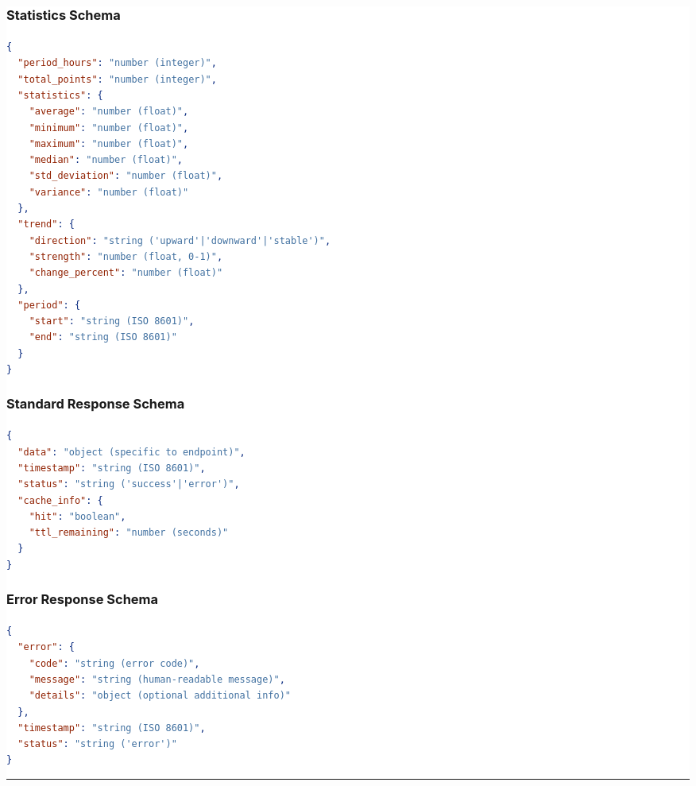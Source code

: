 
### **Statistics Schema**
```json
{
  "period_hours": "number (integer)",
  "total_points": "number (integer)",
  "statistics": {
    "average": "number (float)",
    "minimum": "number (float)",
    "maximum": "number (float)",
    "median": "number (float)",
    "std_deviation": "number (float)",
    "variance": "number (float)"
  },
  "trend": {
    "direction": "string ('upward'|'downward'|'stable')",
    "strength": "number (float, 0-1)",
    "change_percent": "number (float)"
  },
  "period": {
    "start": "string (ISO 8601)",
    "end": "string (ISO 8601)"
  }
}
```

### **Standard Response Schema**
```json
{
  "data": "object (specific to endpoint)",
  "timestamp": "string (ISO 8601)",
  "status": "string ('success'|'error')",
  "cache_info": {
    "hit": "boolean",
    "ttl_remaining": "number (seconds)"
  }
}
```

### **Error Response Schema**
```json
{
  "error": {
    "code": "string (error code)",
    "message": "string (human-readable message)",
    "details": "object (optional additional info)"
  },
  "timestamp": "string (ISO 8601)",
  "status": "string ('error')"
}
```

---